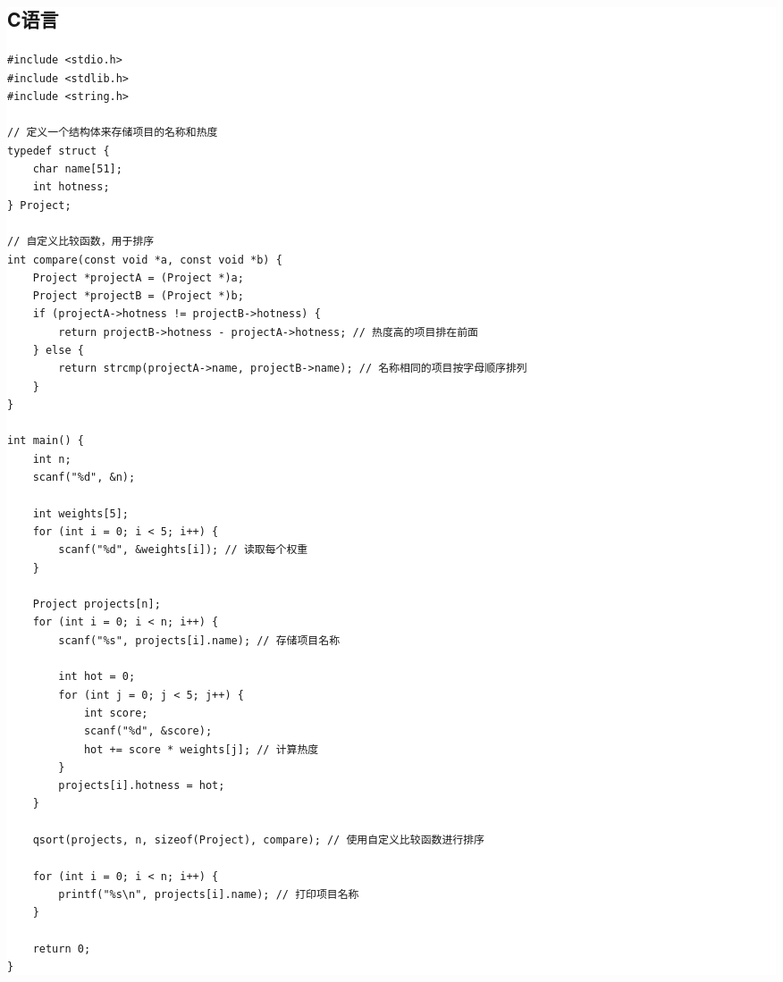 
## C语言

    
    
    #include <stdio.h>
    #include <stdlib.h>
    #include <string.h>
    
    // 定义一个结构体来存储项目的名称和热度
    typedef struct {
        char name[51];  
        int hotness;
    } Project;
    
    // 自定义比较函数，用于排序
    int compare(const void *a, const void *b) {
        Project *projectA = (Project *)a;
        Project *projectB = (Project *)b;
        if (projectA->hotness != projectB->hotness) {
            return projectB->hotness - projectA->hotness; // 热度高的项目排在前面
        } else {
            return strcmp(projectA->name, projectB->name); // 名称相同的项目按字母顺序排列
        }
    }
    
    int main() {
        int n;
        scanf("%d", &n);
    
        int weights[5];
        for (int i = 0; i < 5; i++) {
            scanf("%d", &weights[i]); // 读取每个权重
        }
    
        Project projects[n];
        for (int i = 0; i < n; i++) {
            scanf("%s", projects[i].name); // 存储项目名称
    
            int hot = 0;
            for (int j = 0; j < 5; j++) {
                int score;
                scanf("%d", &score);
                hot += score * weights[j]; // 计算热度
            }
            projects[i].hotness = hot;
        }
    
        qsort(projects, n, sizeof(Project), compare); // 使用自定义比较函数进行排序
    
        for (int i = 0; i < n; i++) {
            printf("%s\n", projects[i].name); // 打印项目名称
        }
    
        return 0;
    }
    